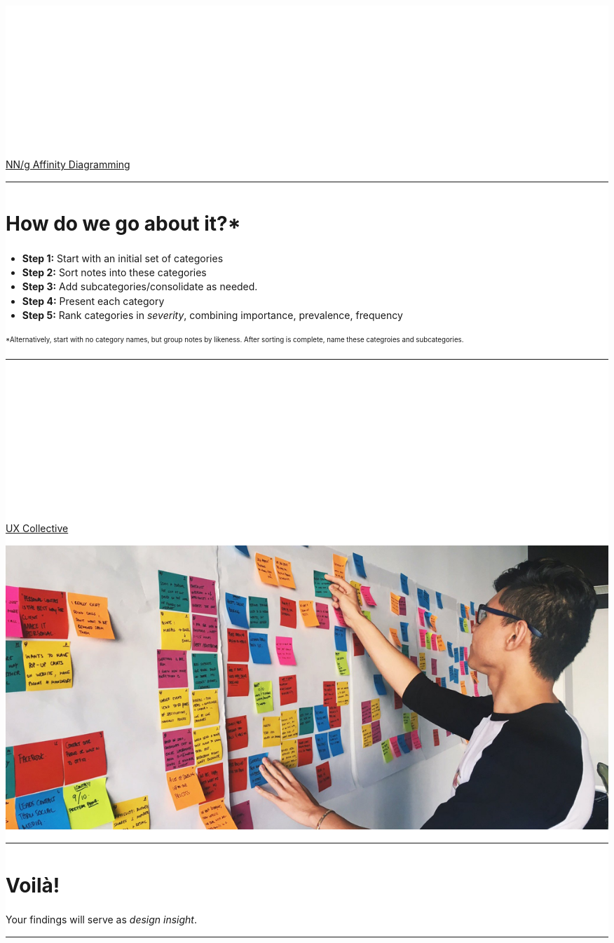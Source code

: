 <br><br><br><br><br><br><br><br><br><br>

[NN/g Affinity Diagramming](https://www.nngroup.com/articles/affinity-diagram/)

---

# How do we go about it?*

* **Step 1:** Start with an initial set of categories
* **Step 2:** Sort notes into these categories
* **Step 3:** Add subcategories/consolidate as needed.
* **Step 4:** Present each category
* **Step 5:** Rank categories in _severity_, combining importance, prevalence, frequency

<sub><sup>*Alternatively, start with no category names, but group notes by likeness.
After sorting is complete, name these categroies and subcategories.</sup></sub>

---

<br><br><br><br><br><br><br><br><br><br>

[UX Collective](https://uxdesign.cc/8-ux-surefire-ways-to-design-for-trust-7d3720b57a4c) 

![bg](figures/1_aVc03IDnA9Wo9yvHnI0MaQ.jpeg)

---

# Voilà! 
Your findings will serve as _design insight_.

---
